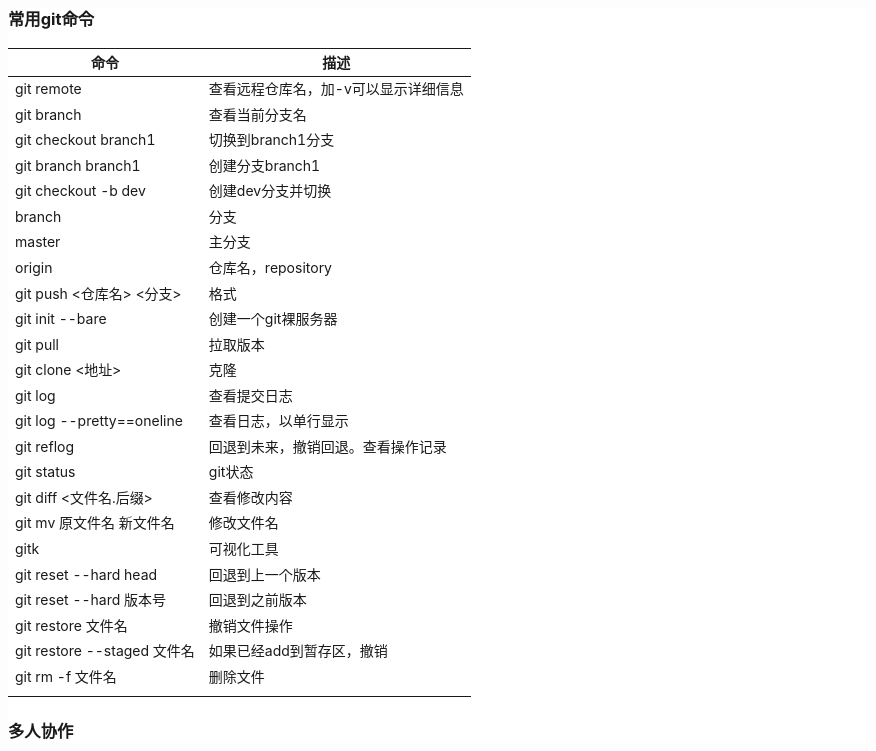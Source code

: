 ### 常用git命令

| 命令                        | 描述                                 |
| --------------------------- | ------------------------------------ |
| git remote                  | 查看远程仓库名，加-v可以显示详细信息 |
| git branch                  | 查看当前分支名                       |
| git checkout branch1        | 切换到branch1分支                    |
| git branch branch1          | 创建分支branch1                      |
| git checkout -b dev         | 创建dev分支并切换                    |
| branch                      | 分支                                 |
| master                      | 主分支                               |
| origin                      | 仓库名，repository                   |
| git push <仓库名> <分支>    | 格式                                 |
| git init --bare             | 创建一个git裸服务器                  |
| git pull                    | 拉取版本                             |
| git clone <地址>            | 克隆                                 |
| git log                     | 查看提交日志                         |
| git log --pretty==oneline   | 查看日志，以单行显示                 |
| git reflog                  | 回退到未来，撤销回退。查看操作记录   |
| git status                  | git状态                              |
| git diff <文件名.后缀>      | 查看修改内容                         |
| git mv 原文件名  新文件名   | 修改文件名                           |
| gitk                        | 可视化工具                           |
| git reset --hard head       | 回退到上一个版本                     |
| git reset --hard 版本号     | 回退到之前版本                       |
| git restore 文件名          | 撤销文件操作                         |
| git restore --staged 文件名 | 如果已经add到暂存区，撤销            |
| git rm -f 文件名            | 删除文件                             |
|                             |                                      |



### 多人协作

